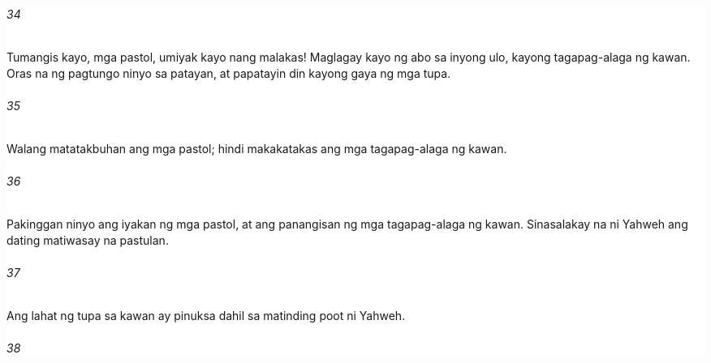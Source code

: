 






###### 34 





Tumangis kayo, mga pastol, umiyak kayo nang malakas! Maglagay kayo ng abo sa inyong ulo, kayong tagapag-alaga ng kawan. Oras na ng pagtungo ninyo sa patayan, at papatayin din kayong gaya ng mga tupa. 











###### 35 





Walang matatakbuhan ang mga pastol; hindi makakatakas ang mga tagapag-alaga ng kawan. 











###### 36 





Pakinggan ninyo ang iyakan ng mga pastol, at ang panangisan ng mga tagapag-alaga ng kawan. Sinasalakay na ni Yahweh ang dating matiwasay na pastulan. 











###### 37 





Ang lahat ng tupa sa kawan ay pinuksa dahil sa matinding poot ni Yahweh. 











###### 38 
